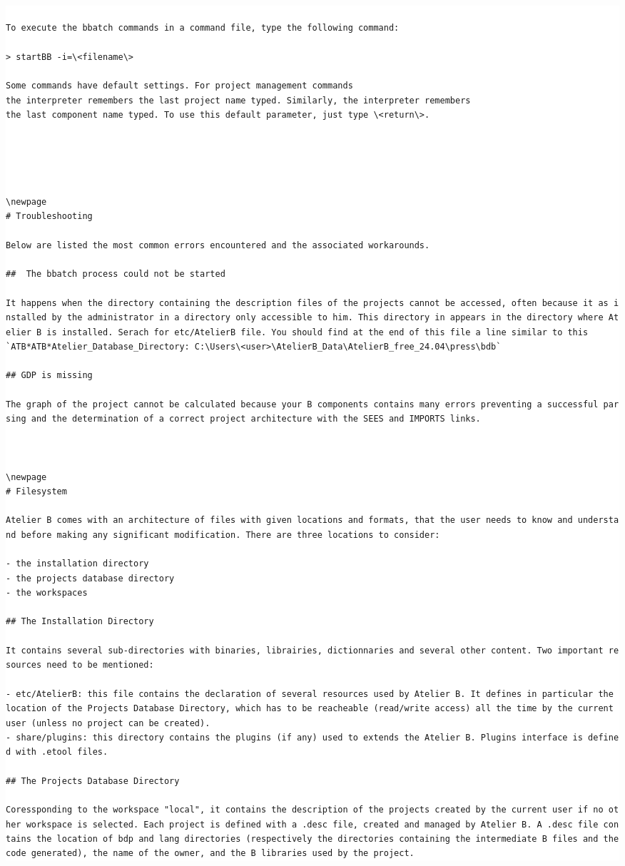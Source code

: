 ```

To execute the bbatch commands in a command file, type the following command:

> startBB -i=\<filename\>

Some commands have default settings. For project management commands
the interpreter remembers the last project name typed. Similarly, the interpreter remembers
the last component name typed. To use this default parameter, just type \<return\>.





\newpage
# Troubleshooting

Below are listed the most common errors encountered and the associated workarounds.

##  The bbatch process could not be started

It happens when the directory containing the description files of the projects cannot be accessed, often because it as installed by the administrator in a directory only accessible to him. This directory in appears in the directory where Atelier B is installed. Serach for etc/AtelierB file. You should find at the end of this file a line similar to this
`ATB*ATB*Atelier_Database_Directory: C:\Users\<user>\AtelierB_Data\AtelierB_free_24.04\press\bdb`

## GDP is missing

The graph of the project cannot be calculated because your B components contains many errors preventing a successful parsing and the determination of a correct project architecture with the SEES and IMPORTS links.



\newpage
# Filesystem

Atelier B comes with an architecture of files with given locations and formats, that the user needs to know and understand before making any significant modification. There are three locations to consider:

- the installation directory
- the projects database directory
- the workspaces

## The Installation Directory

It contains several sub-directories with binaries, librairies, dictionnaries and several other content. Two important resources need to be mentioned:

- etc/AtelierB: this file contains the declaration of several resources used by Atelier B. It defines in particular the location of the Projects Database Directory, which has to be reacheable (read/write access) all the time by the current user (unless no project can be created).
- share/plugins: this directory contains the plugins (if any) used to extends the Atelier B. Plugins interface is defined with .etool files.

## The Projects Database Directory

Coressponding to the workspace "local", it contains the description of the projects created by the current user if no other workspace is selected. Each project is defined with a .desc file, created and managed by Atelier B. A .desc file contains the location of bdp and lang directories (respectively the directories containing the intermediate B files and the code generated), the name of the owner, and the B libraries used by the project.
```